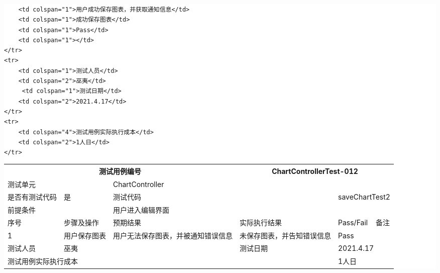         <td colspan="1">用户成功保存图表，并获取通知信息</td>
        <td colspan="1">成功保存图表</td>
        <td colspan="1">Pass</td>
        <td colspan="1"></td>
	</tr>
	<tr>
	    <td colspan="1">测试人员</td>
	    <td colspan="2">巫夷</td>
         <td colspan="1">测试日期</td>
	    <td colspan="2">2021.4.17</td>
	</tr>
	<tr>
	    <td colspan="4">测试用例实际执行成本</td>
	    <td colspan="2">1人日</td>
	</tr>
</table>



<table>
	<tr>
	    <th colspan="3">测试用例编号</th>
	    <th colspan="3">ChartControllerTest-012</th>
	</tr >
	<tr >
	    <td colspan="2">测试单元</td>
        <td colspan="4">ChartController</td>
	</tr>
	<tr>
	    <td colspan="1">是否有测试代码</td>
	    <td colspan="1">是</td>
        <td colspan="2">测试代码</td>
        <td colspan="2">saveChartTest2</td>
	</tr>
	<tr>
	    <td colspan="2">前提条件</td>
	    <td colspan="4">用户进入编辑界面</td>
	</tr>
	<tr>
	    <td colspan="1">序号</td>
	    <td colspan="1">步骤及操作</td>
        <td colspan="1">预期结果</td>
        <td colspan="1">实际执行结果</td>
        <td colspan="1">Pass/Fail</td>
        <td colspan="1">备注</td>
	</tr>
	<tr>
        <td colspan="1">1</td>
	    <td colspan="1">用户保存图表</td>
        <td colspan="1">用户无法保存图表，并被通知错误信息</td>
        <td colspan="1">未保存图表，并告知错误信息</td>
        <td colspan="1">Pass</td>
        <td colspan="1"></td>
	</tr>
	<tr>
	    <td colspan="1">测试人员</td>
	    <td colspan="2">巫夷</td>
         <td colspan="1">测试日期</td>
	    <td colspan="2">2021.4.17</td>
	</tr>
	<tr>
	    <td colspan="4">测试用例实际执行成本</td>
	    <td colspan="2">1人日</td>
	</tr>
</table>